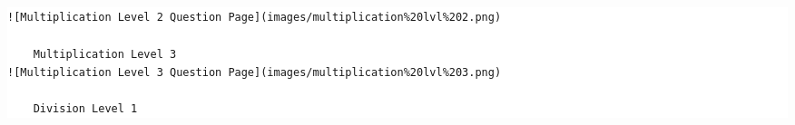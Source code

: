     ![Multiplication Level 2 Question Page](images/multiplication%20lvl%202.png)

        Multiplication Level 3
    ![Multiplication Level 3 Question Page](images/multiplication%20lvl%203.png)

        Division Level 1